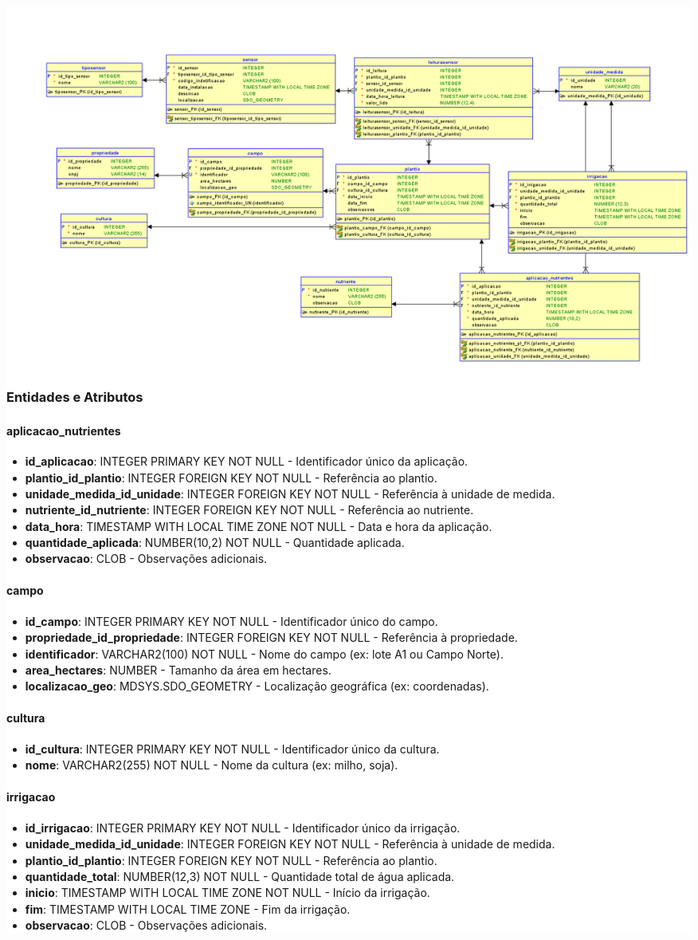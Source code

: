 <img src="assets/mer.png">

### Entidades e Atributos

#### **aplicacao_nutrientes**
- **id_aplicacao**: INTEGER PRIMARY KEY NOT NULL - Identificador único da aplicação.
- **plantio_id_plantio**: INTEGER FOREIGN KEY NOT NULL - Referência ao plantio.
- **unidade_medida_id_unidade**: INTEGER FOREIGN KEY NOT NULL - Referência à unidade de medida.
- **nutriente_id_nutriente**: INTEGER FOREIGN KEY NOT NULL - Referência ao nutriente.
- **data_hora**: TIMESTAMP WITH LOCAL TIME ZONE NOT NULL - Data e hora da aplicação.
- **quantidade_aplicada**: NUMBER(10,2) NOT NULL - Quantidade aplicada.
- **observacao**: CLOB - Observações adicionais.

#### **campo**
- **id_campo**: INTEGER PRIMARY KEY NOT NULL - Identificador único do campo.
- **propriedade_id_propriedade**: INTEGER FOREIGN KEY NOT NULL - Referência à propriedade.
- **identificador**: VARCHAR2(100) NOT NULL - Nome do campo (ex: lote A1 ou Campo Norte).
- **area_hectares**: NUMBER - Tamanho da área em hectares.
- **localizacao_geo**: MDSYS.SDO_GEOMETRY - Localização geográfica (ex: coordenadas).

#### **cultura**
- **id_cultura**: INTEGER PRIMARY KEY NOT NULL - Identificador único da cultura.
- **nome**: VARCHAR2(255) NOT NULL - Nome da cultura (ex: milho, soja).

#### **irrigacao**
- **id_irrigacao**: INTEGER PRIMARY KEY NOT NULL - Identificador único da irrigação.
- **unidade_medida_id_unidade**: INTEGER FOREIGN KEY NOT NULL - Referência à unidade de medida.
- **plantio_id_plantio**: INTEGER FOREIGN KEY NOT NULL - Referência ao plantio.
- **quantidade_total**: NUMBER(12,3) NOT NULL - Quantidade total de água aplicada.
- **inicio**: TIMESTAMP WITH LOCAL TIME ZONE NOT NULL - Início da irrigação.
- **fim**: TIMESTAMP WITH LOCAL TIME ZONE - Fim da irrigação.
- **observacao**: CLOB - Observações adicionais.
